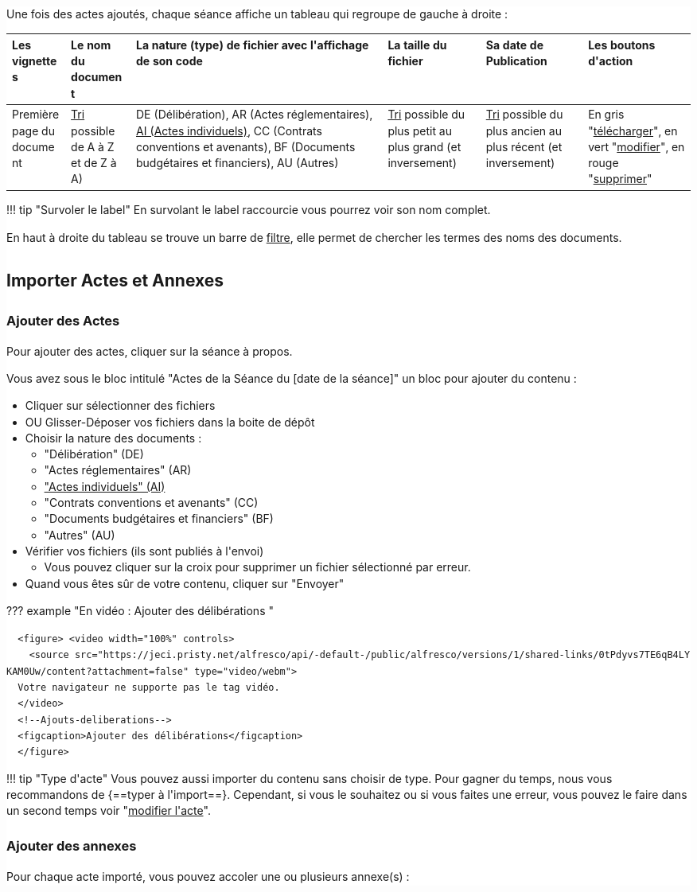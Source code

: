 Une fois des actes ajoutés, chaque séance affiche un tableau qui regroupe de gauche à droite :

| Les vignettes | Le nom du document | La nature (type) de fichier avec l'affichage de son code | La taille du fichier | Sa date de Publication | Les boutons d'action |
| :--- | :--- | :---- | :--- | :--- | :--- |
| Première page du document | [Tri](../recherche/#tri) possible de A à Z et de Z à A) | DE (Délibération), AR (Actes réglementaires), [AI (Actes individuels)](../utilisation/#actes-individuels), CC (Contrats conventions et avenants), BF (Documents budgétaires et financiers), AU (Autres) | [Tri](../recherche/#tri) possible du plus petit au plus grand (et inversement) | [Tri](../recherche/#tri) possible du plus ancien au plus récent (et inversement) | En gris "[télécharger](#telecharger-un-acte)", en vert "[modifier](#modifier-un-acte)", en rouge "[supprimer](#supprimer-un-acte)" |

!!! tip "Survoler le label"
      En survolant le label raccourcie vous pourrez voir son nom complet.

En haut à droite du tableau se trouve un barre de [filtre](../recherche/#Filtre), elle permet de chercher les termes des noms des documents.  

## Importer Actes et Annexes

### Ajouter des Actes

Pour ajouter des actes, cliquer sur la séance à propos.

Vous avez sous le bloc intitulé "Actes de la Séance du [date de la séance]" un bloc pour ajouter du contenu :

-   Cliquer sur sélectionner des fichiers
-   OU Glisser-Déposer vos fichiers dans la boite de dépôt
-   Choisir la nature des documents :
    -   "Délibération" (DE)
    -   "Actes réglementaires" (AR)
    -   ["Actes individuels" (AI)](../utilisation/#actes-individuels)
    -   "Contrats conventions et avenants" (CC)
    -   "Documents budgétaires et financiers" (BF)
    -   "Autres" (AU)
-   Vérifier vos fichiers (ils sont publiés à l'envoi)
    -   Vous pouvez cliquer sur la croix pour supprimer un fichier sélectionné par erreur.
-   Quand vous êtes sûr de votre contenu, cliquer sur "Envoyer"

??? example "En vidéo : Ajouter des délibérations "

      <figure> <video width="100%" controls>
        <source src="https://jeci.pristy.net/alfresco/api/-default-/public/alfresco/versions/1/shared-links/0tPdyvs7TE6qB4LYKAM0Uw/content?attachment=false" type="video/webm">
      Votre navigateur ne supporte pas le tag vidéo.
      </video>
      <!--Ajouts-deliberations-->
      <figcaption>Ajouter des délibérations</figcaption>
      </figure>

!!! tip "Type d'acte"
      Vous pouvez aussi importer du contenu sans choisir de type.
      Pour gagner du temps, nous vous recommandons de {==typer à l'import==}. Cependant, si vous le souhaitez ou si vous faites une erreur, vous pouvez le faire dans un second temps voir "[modifier l'acte](#modifier-un-acte)".

### Ajouter des annexes

Pour chaque acte importé, vous pouvez accoler une ou plusieurs annexe(s) :
